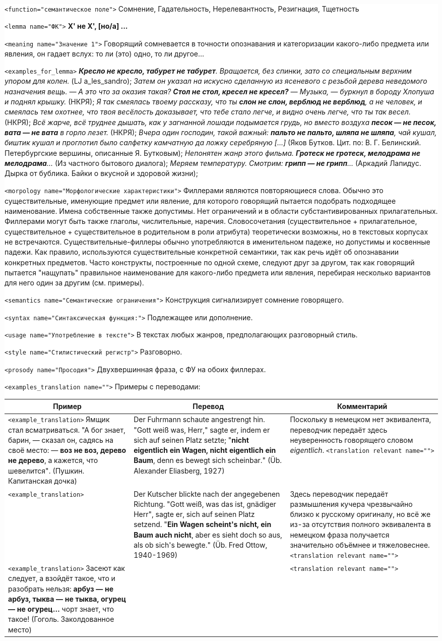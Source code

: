 `<function="семантическое поле">`  Сомнение, Гадательность, Нерелевантность, Резигнация, Тщетность

`<lemma name="ФК">`  **X' не X', [но/а] ...**

`<meaning name="Значение 1">` Говорящий сомневается в точности опознавания и категоризации какого-либо предмета или явления, он гадает вслух: то ли (это) одно, то ли другое... 

`<examples_for_lemma>` _**Кресло не кресло, табурет не табурет**. Вращается, без спинки, зато со специальным верхним упором для колен._ (LJ a_les_sandro); _Затем он указал на искусно сделанную из ясеневого с резьбой дерева неведомого назначения вещь. ― А это что за оказия такая? **Стол не стол, кресел не кресел?** ― Музыка, ― буркнул в бороду Хлопуша и поднял крышку._ (НКРЯ); _Я так смеялась твоему рассказу, что ты **слон не слон, верблюд не верблюд**, а не человек, и смеялась тем охотнее, что твоя весёлость доказывает, что тебе стало легче, и видно очень легче, что ты так весел._ (НКРЯ); _Всё жарче, всё труднее дышать, как у загнанной лошади подымается грудь, но вместо воздуха **песок ― не песок, вата ― не вата** в горло лезет._ (НКРЯ); _Вчера один господин, такой важный: **пальто не пальто, шляпа не шляпа**, чай кушал, биштик кушал и проглотил было салфетку камчатную да ложку серебряную [...]_ (Яков Бутков. Цит. по: В. Г. Белинский. Петербургские вершины, описанные Я. Бутковым); _Непонятен жанр этого фильма. **Гротеск не гротеск, мелодрама не мелодрама**..._ (Из частного бытового диалога); _Меряем температуру. Смотрим: **грипп &mdash; не грипп**..._ (Аркадий Лапидус. Дырка от бублика. Байки о вкусной и здоровой жизни); 

`<morpology name="Морфологические характеристики">` Филлерами являются повторяющиеся слова. Обычно это существительные, именующие предмет или явление, для которого говорящий пытается подобрать подходящее наименование. Имена собственные также допустимы. Нет ограничений и в области субстантивированных прилагательных. Филлерами могут быть также глаголы, числительные, наречия. Словосочетания (существительное + прилагательное, существительное + существительное в родительном в роли атрибута) теоретически возможны, но в текстовых корпусах не встречаются. Существительные-филлеры обычно употребляются в именительном падеже, но допустимы и косвенные падежи. Как правило, используются существительные конкретной семантики, так как речь идёт об опознавании конкретных предметов. Часто конструкты, построенные по одной схеме, следуют друг за другом, так как говорящий пытается "нащупать" правильное наименование для какого-либо предмета или явления, перебирая несколько вариантов для него один за другим (см. примеры).

`<semantics name="Семантические ограничения">` Конструкция сигнализирует сомнение говорящего. 

`<syntax name="Синтаксическая функция:">` Подлежащее или дополнение. 
  
`<usage name="Употребление в тексте">` В текстах любых жанров, предполагающих разговорный стиль. 

`<style name="Стилистический регистр">` Разговорно.

`<prosody name="Просодия">` Двухвершинная фраза, с ФУ на обоих филлерах.  

`<examples_translation name="">` Примеры с переводами: 

 Пример | Перевод | Комментарий
--- | --- | ---
`<example_translation>`  Ямщик стал всматриваться. "А бог знает, барин, ― сказал он, садясь на своё место: ― **воз не воз, дерево не дерево**, а кажется, что шевелится". (Пушкин. Капитанская дочка)  | Der Fuhrmann schaute angestrengt hin. "Gott weiß was, Herr," sagte er, indem er sich auf seinen Platz setzte; "**nicht eigentlich ein Wagen, nicht eigentlich ein Baum**, denn es bewegt sich scheinbar." (Üb. Alexander Eliasberg, 1927) | Поскольку в немецком нет эквивалента, переводчик передаёт здесь неуверенность говорящего словом _eigentlich_. `<translation relevant name="">`
`<example_translation>`  | Der Kutscher blickte nach der angegebenen Richtung. "Gott weiß, was das ist, gnädiger Herr", sagte er, sich auf seinen Platz setzend. "**Ein Wagen scheint's nicht, ein Baum auch nicht**, aber es sieht doch so aus, als ob sich's bewegte." (Üb. Fred Ottow, 1940-1969) | Здесь переводчик передаёт размышления кучера чрезвычайно близко к русскому оригиналу, но всё же из-за отсутствия полного эквивалента в немецком фраза получается значительно объёмнее и тяжеловеснее. `<translation relevant name="">`
`<example_translation>` Засеют как следует, а взойдёт такое, что и разобрать нельзя: **арбуз ― не арбуз, тыква ― не тыква, огурец ― не огурец…** чорт знает, что такое! (Гоголь. Заколдованное место) |   | `<translation relevant name="">`